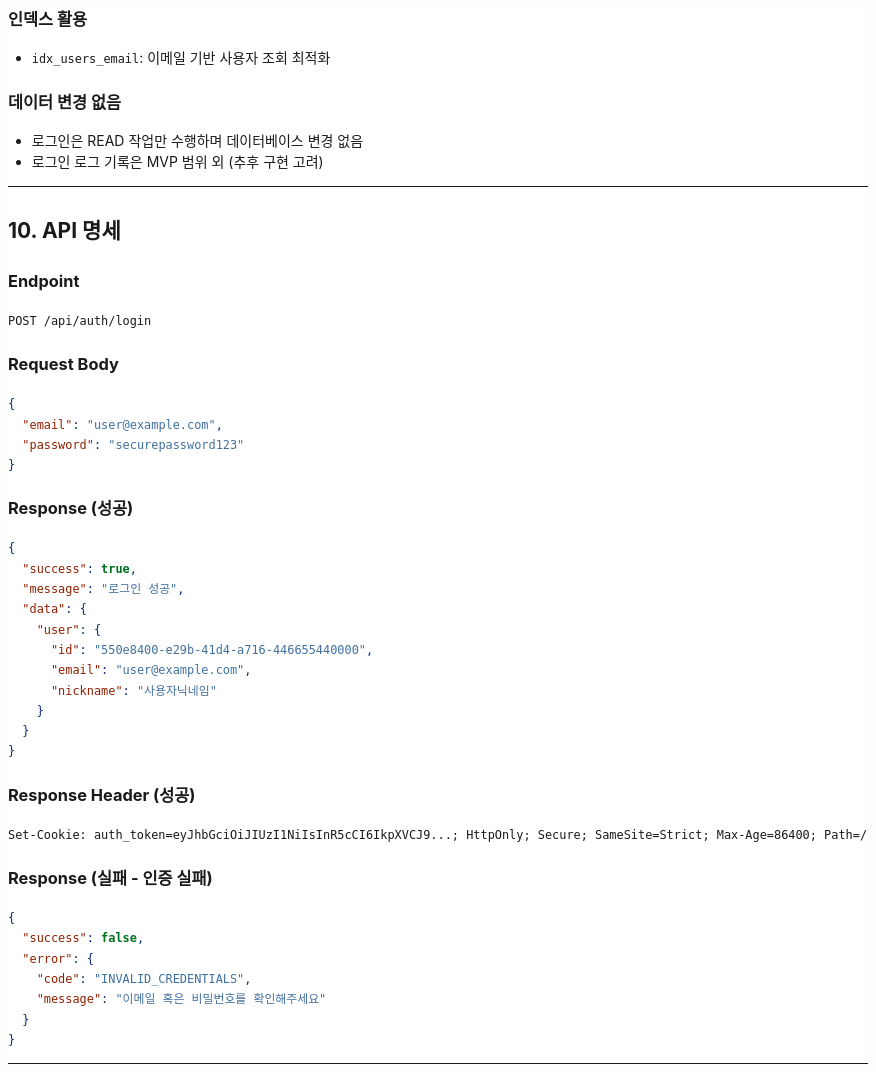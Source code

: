 ### 인덱스 활용
- `idx_users_email`: 이메일 기반 사용자 조회 최적화

### 데이터 변경 없음
- 로그인은 READ 작업만 수행하며 데이터베이스 변경 없음
- 로그인 로그 기록은 MVP 범위 외 (추후 구현 고려)

---

## 10. API 명세

### Endpoint
```
POST /api/auth/login
```

### Request Body
```json
{
  "email": "user@example.com",
  "password": "securepassword123"
}
```

### Response (성공)
```json
{
  "success": true,
  "message": "로그인 성공",
  "data": {
    "user": {
      "id": "550e8400-e29b-41d4-a716-446655440000",
      "email": "user@example.com",
      "nickname": "사용자닉네임"
    }
  }
}
```

### Response Header (성공)
```
Set-Cookie: auth_token=eyJhbGciOiJIUzI1NiIsInR5cCI6IkpXVCJ9...; HttpOnly; Secure; SameSite=Strict; Max-Age=86400; Path=/
```

### Response (실패 - 인증 실패)
```json
{
  "success": false,
  "error": {
    "code": "INVALID_CREDENTIALS",
    "message": "이메일 혹은 비밀번호를 확인해주세요"
  }
}
```

---